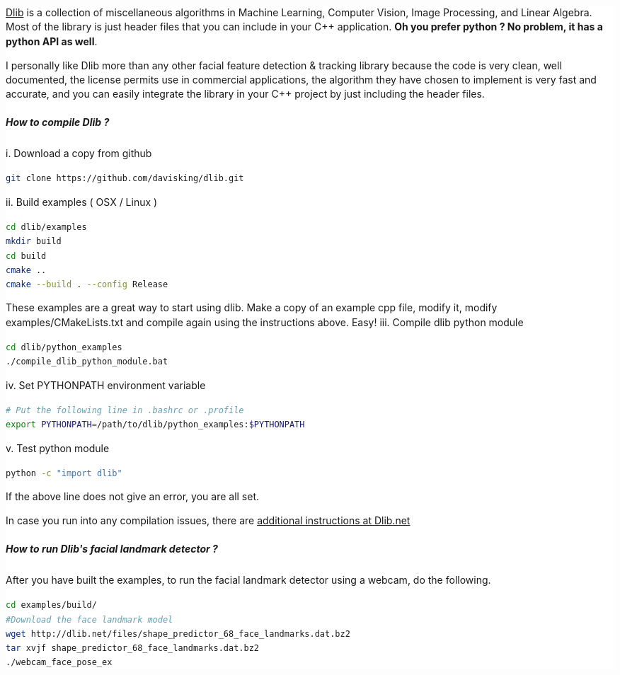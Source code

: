 [Dlib](http://dlib.net/) is a collection of miscellaneous algorithms in Machine Learning, Computer Vision, Image Processing, and Linear Algebra. Most of the library is just header files that you can include in your C++ application. **Oh you prefer python ? No problem, it has a python API as well**.

I personally like Dlib more than any other facial feature detection & tracking library because the code is very clean, well documented, the license permits use in commercial applications, the algorithm they have chosen to implement is very fast and accurate, and you can easily integrate the library in your C++ project by just including the header files.

##### How to compile Dlib ?

i. Download a copy from github
```bash
git clone https://github.com/davisking/dlib.git
```
ii. Build examples ( OSX / Linux )
```bash
cd dlib/examples
mkdir build
cd build
cmake ..
cmake --build . --config Release
```
These examples are a great way to start using dlib. Make a copy of an example cpp file, modify it, modify examples/CMakeLists.txt and compile again using the instructions above. Easy!
iii. Compile dlib python module
```bash
cd dlib/python_examples
./compile_dlib_python_module.bat
```
iv. Set PYTHONPATH environment variable
```bash
# Put the following line in .bashrc or .profile
export PYTHONPATH=/path/to/dlib/python_examples:$PYTHONPATH
```
v. Test python module
```bash
python -c "import dlib"
```

If the above line does not give an error, you are all set.

In case you run into any compilation issues, there are [additional instructions at Dlib.net](http://dlib.net/compile.html)

##### How to run Dlib's facial landmark detector ?

After you have built the examples, to run the facial landmark detector using a webcam, do the following.

```bash
cd examples/build/
#Download the face landmark model
wget http://dlib.net/files/shape_predictor_68_face_landmarks.dat.bz2
tar xvjf shape_predictor_68_face_landmarks.dat.bz2
./webcam_face_pose_ex
```
